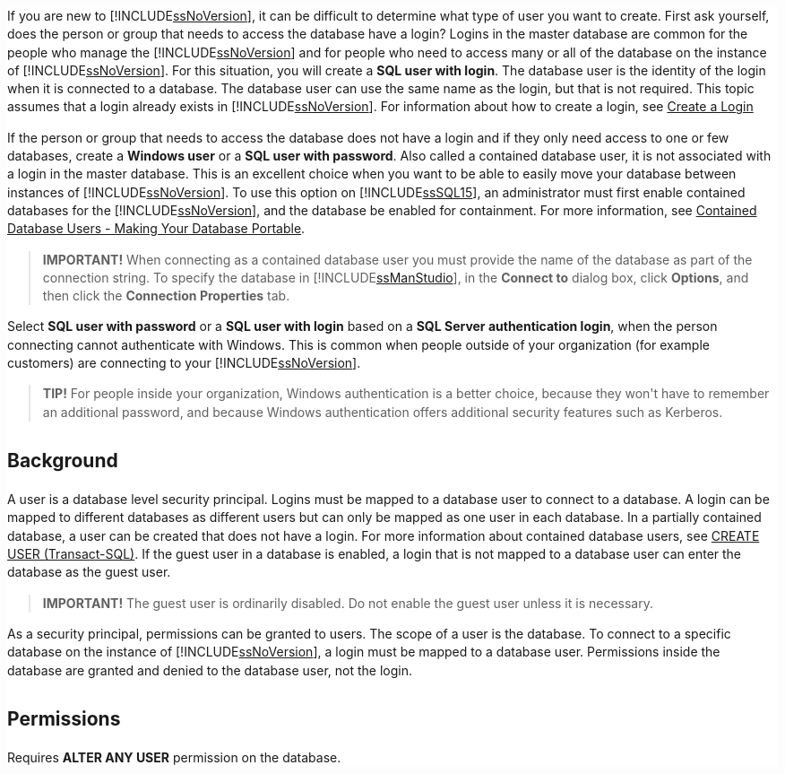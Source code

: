  If you are new to [!INCLUDE[ssNoVersion](../../../includes/ssnoversion-md.md)], it can be difficult to determine what type of user you want to create. First ask yourself, does the person or group that needs to access the database have a login? Logins in the master database are common for the people who manage the [!INCLUDE[ssNoVersion](../../../includes/ssnoversion-md.md)] and for people who need to access many or all of the database on the instance of [!INCLUDE[ssNoVersion](../../../includes/ssnoversion-md.md)]. For this situation, you will create a **SQL user with login**. The database user is the identity of the login when it is connected to a database. The database user can use the same name as the login, but that is not required. This topic assumes that a login already exists in [!INCLUDE[ssNoVersion](../../../includes/ssnoversion-md.md)]. For information about how to create a login, see [Create a Login](../../../relational-databases/security/authentication-access/create-a-login.md)  
  
 If the person or group that needs to access the database does not have a login and if they only need access to one or few databases, create a **Windows user** or a **SQL user with password**. Also called a contained database user, it is not associated with a login in the master database. This is an excellent choice when you want to be able to easily move your database between instances of [!INCLUDE[ssNoVersion](../../../includes/ssnoversion-md.md)]. To use this option on [!INCLUDE[ssSQL15](../../../includes/sssql15-md.md)], an administrator must first enable contained databases for the [!INCLUDE[ssNoVersion](../../../includes/ssnoversion-md.md)], and the database be enabled for containment. For more information, see [Contained Database Users - Making Your Database Portable](../../../relational-databases/security/contained-database-users-making-your-database-portable.md).  
  
> **IMPORTANT!** When connecting as a contained database user you must provide the name of the database as part of the connection string. To specify the database in [!INCLUDE[ssManStudio](../../../includes/ssmanstudio-md.md)], in the **Connect to** dialog box, click **Options**, and then click the **Connection Properties** tab.  
  
 Select **SQL user with password** or a **SQL user with login** based on a **SQL Server authentication login**, when the person connecting cannot authenticate with Windows. This is common when people outside of your organization (for example customers) are connecting to your [!INCLUDE[ssNoVersion](../../../includes/ssnoversion-md.md)].  
  
> **TIP!** For people inside your organization, Windows authentication is a better choice, because they won't have to remember an additional password, and because Windows authentication offers additional security features such as Kerberos.  
  
##  <a name="Restrictions"></a> Background  
 A user is a database level security principal. Logins must be mapped to a database user to connect to a database. A login can be mapped to different databases as different users but can only be mapped as one user in each database. In a partially contained database, a user can be created that does not have a login. For more information about contained database users, see [CREATE USER &#40;Transact-SQL&#41;](../../../t-sql/statements/create-user-transact-sql.md). If the guest user in a database is enabled, a login that is not mapped to a database user can enter the database as the guest user.  
  
> **IMPORTANT!** The guest user is ordinarily disabled. Do not enable the guest user unless it is necessary.  
  
 As a security principal, permissions can be granted to users. The scope of a user is the database. To connect to a specific database on the instance of [!INCLUDE[ssNoVersion](../../../includes/ssnoversion-md.md)], a login must be mapped to a database user. Permissions inside the database are granted and denied to the database user, not the login.  
  
##  <a name="Permissions"></a> Permissions  
 Requires **ALTER ANY USER** permission on the database.  
  